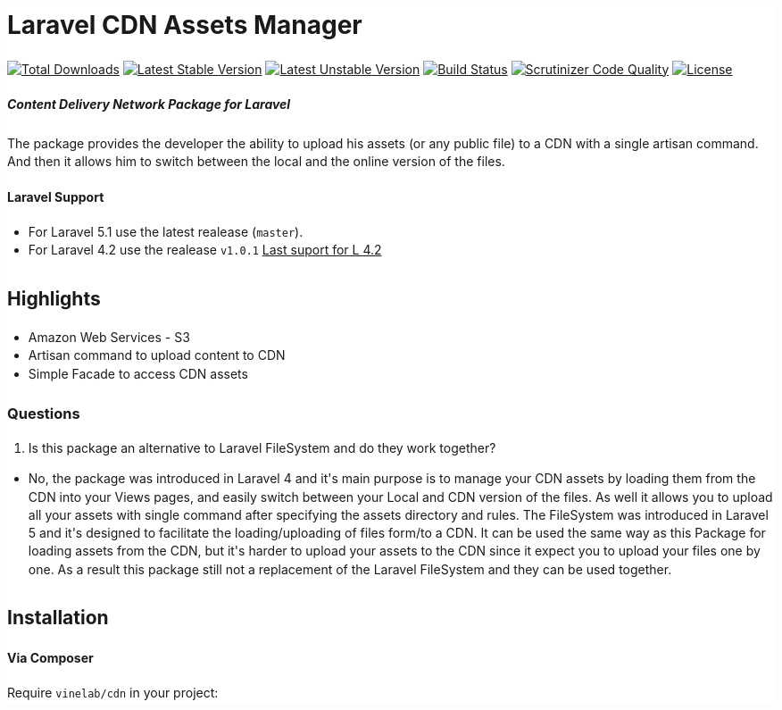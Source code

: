 # Laravel CDN Assets Manager

[![Total Downloads](https://poser.pugx.org/vinelab/cdn/downloads)](https://packagist.org/packages/vinelab/cdn) 
[![Latest Stable Version](https://poser.pugx.org/vinelab/cdn/v/stable)](https://packagist.org/packages/vinelab/cdn) 
[![Latest Unstable Version](https://poser.pugx.org/vinelab/cdn/v/unstable)](https://packagist.org/packages/vinelab/cdn) 
[![Build Status](https://travis-ci.org/Vinelab/cdn.svg)](https://travis-ci.org/Vinelab/cdn)
[![Scrutinizer Code Quality](https://scrutinizer-ci.com/g/Vinelab/cdn/badges/quality-score.png?b=master)](https://scrutinizer-ci.com/g/Vinelab/cdn/?branch=master)
[![License](https://poser.pugx.org/vinelab/cdn/license)](https://packagist.org/packages/vinelab/cdn)


##### Content Delivery Network Package for Laravel

The package provides the developer the ability to upload his assets (or any public file) to a CDN with a single artisan command.
And then it allows him to switch between the local and the online version of the files.

#### Laravel Support
- For Laravel 5.1 use the latest realease (`master`).
- For Laravel 4.2 use the realease `v1.0.1` [Last suport for L 4.2](https://github.com/Vinelab/cdn/releases/tag/v1.0.1)

## Highlights

- Amazon Web Services - S3
- Artisan command to upload content to CDN
- Simple Facade to access CDN assets


### Questions
1. Is this package an alternative to Laravel FileSystem and do they work together?

+ No, the package was introduced in Laravel 4 and it's main purpose is to manage your CDN assets by loading them from the CDN into your Views pages, and easily switch between your Local and CDN version of the files. As well it allows you to upload all your assets with single command after specifying the assets directory and rules. The FileSystem was introduced in Laravel 5 and it's designed to facilitate the loading/uploading of files form/to a CDN. It can be used the same way as this Package for loading assets from the CDN, but it's harder to upload your assets to the CDN since it expect you to upload your files one by one. As a result this package still not a replacement of the Laravel FileSystem and they can be used together.


## Installation

#### Via Composer

Require `vinelab/cdn` in your project:
